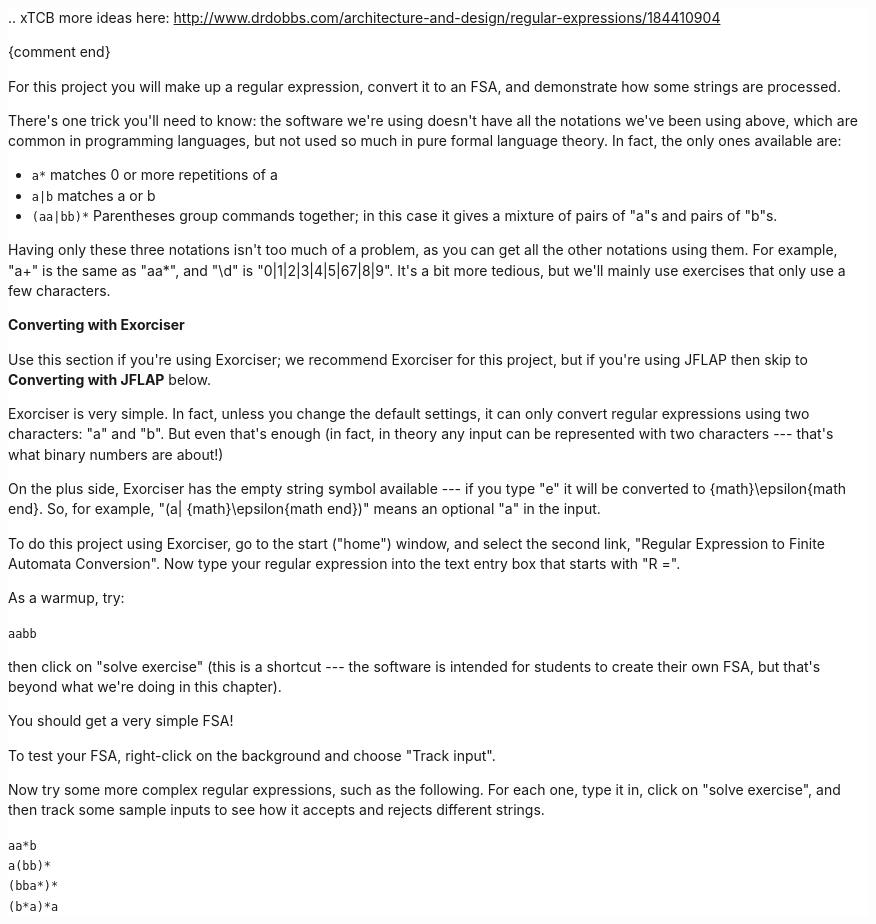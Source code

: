 .. xTCB more ideas here: http://www.drdobbs.com/architecture-and-design/regular-expressions/184410904

{comment end}

For this project you will make up a regular expression, convert it to an FSA, and demonstrate how some strings are processed.

There's one trick you'll need to know: the software we're using doesn't have all the notations we've been using above, which are common in programming languages, but not used so much in pure formal language theory. In fact, the only ones available are:

- `a*` matches 0 or more repetitions of a
- `a|b` matches a or b
- `(aa|bb)*` Parentheses group commands together; in this case it gives a mixture of pairs of "a"s and pairs of "b"s.

Having only these three notations isn't too much of a problem, as you can get all the other notations using them.
For example, "a+" is the same as "aa*", and "\\d" is "0|1|2|3|4|5|67|8|9". It's a bit more tedious, but we'll mainly use exercises that only use a few characters.

**Converting with Exorciser**

Use this section if you're using Exorciser; we recommend Exorciser for this project, but if you're using JFLAP then skip to **Converting with JFLAP** below.

Exorciser is very simple. In fact, unless you change the default settings, it can only convert regular expressions using two characters: "a" and "b". But even that's enough (in fact, in theory any input can be represented with two characters --- that's what binary numbers are about!)

On the plus side, Exorciser has the empty string symbol available --- if you type "e" it will be converted to {math}\epsilon{math end}.
So, for example, "(a| {math}\epsilon{math end})" means an optional "a" in the input.

To do this project using Exorciser, go to the start ("home") window, and select the second link, "Regular Expression to Finite Automata Conversion".
Now type your regular expression into the text entry box that starts with "R =".

As a warmup, try:

```
aabb
```

then click on "solve exercise" (this is a shortcut --- the software is intended for students to create their own FSA, but that's beyond what we're doing in this chapter).

You should get a very simple FSA!

To test your FSA, right-click on the background and choose "Track input".

Now try some more complex regular expressions, such as the following. For each one, type it in, click on "solve exercise", and then track some sample inputs to see how it accepts and rejects different strings.

```
aa*b
a(bb)*
(bba*)*
(b*a)*a
```
